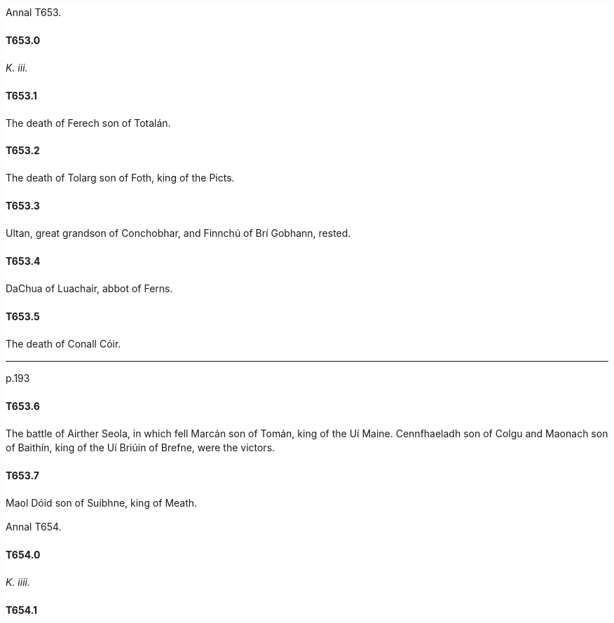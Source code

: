 
Annal T653. 
#### T653.0


*K. iii.*


#### T653.1


The death of Ferech son of Totalán.


#### T653.2


The death of Tolarg son of Foth, king of the Picts.


#### T653.3


Ultan, great grandson of Conchobhar, and Finnchú of Brí Gobhann, rested.


#### T653.4


DaChua of Luachair, abbot of Ferns.


#### T653.5


The death of Conall Cóir.




---

p.193


#### T653.6


The battle of Airther Seola, in which fell Marcán son of Tomán, king of the Uí Maine. Cennfhaeladh son of Colgu and Maonach son of Baithín, king of the Uí Briúin of Brefne, were the victors.


#### T653.7


Maol Dóid son of Suibhne, king of Meath.


Annal T654. 
#### T654.0


*K. iiii.*


#### T654.1

